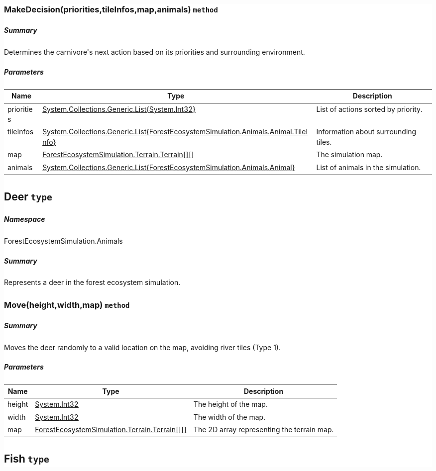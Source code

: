 <a name='M-ForestEcosystemSimulation-Animals-Carnivore-MakeDecision-System-Collections-Generic-List{System-Int32},System-Collections-Generic-List{ForestEcosystemSimulation-Animals-Animal-TileInfo},ForestEcosystemSimulation-Terrain-Terrain[][],System-Collections-Generic-List{ForestEcosystemSimulation-Animals-Animal}-'></a>
### MakeDecision(priorities,tileInfos,map,animals) `method`

##### Summary

Determines the carnivore's next action based on its priorities and surrounding environment.

##### Parameters

| Name | Type | Description |
| ---- | ---- | ----------- |
| priorities | [System.Collections.Generic.List{System.Int32}](http://msdn.microsoft.com/query/dev14.query?appId=Dev14IDEF1&l=EN-US&k=k:System.Collections.Generic.List 'System.Collections.Generic.List{System.Int32}') | List of actions sorted by priority. |
| tileInfos | [System.Collections.Generic.List{ForestEcosystemSimulation.Animals.Animal.TileInfo}](http://msdn.microsoft.com/query/dev14.query?appId=Dev14IDEF1&l=EN-US&k=k:System.Collections.Generic.List 'System.Collections.Generic.List{ForestEcosystemSimulation.Animals.Animal.TileInfo}') | Information about surrounding tiles. |
| map | [ForestEcosystemSimulation.Terrain.Terrain[][]](#T-ForestEcosystemSimulation-Terrain-Terrain[][] 'ForestEcosystemSimulation.Terrain.Terrain[][]') | The simulation map. |
| animals | [System.Collections.Generic.List{ForestEcosystemSimulation.Animals.Animal}](http://msdn.microsoft.com/query/dev14.query?appId=Dev14IDEF1&l=EN-US&k=k:System.Collections.Generic.List 'System.Collections.Generic.List{ForestEcosystemSimulation.Animals.Animal}') | List of animals in the simulation. |

<a name='T-ForestEcosystemSimulation-Animals-Deer'></a>
## Deer `type`

##### Namespace

ForestEcosystemSimulation.Animals

##### Summary

Represents a deer in the forest ecosystem simulation.

<a name='M-ForestEcosystemSimulation-Animals-Deer-Move-System-Int32,System-Int32,ForestEcosystemSimulation-Terrain-Terrain[][]-'></a>
### Move(height,width,map) `method`

##### Summary

Moves the deer randomly to a valid location on the map, avoiding river tiles (Type 1).

##### Parameters

| Name | Type | Description |
| ---- | ---- | ----------- |
| height | [System.Int32](http://msdn.microsoft.com/query/dev14.query?appId=Dev14IDEF1&l=EN-US&k=k:System.Int32 'System.Int32') | The height of the map. |
| width | [System.Int32](http://msdn.microsoft.com/query/dev14.query?appId=Dev14IDEF1&l=EN-US&k=k:System.Int32 'System.Int32') | The width of the map. |
| map | [ForestEcosystemSimulation.Terrain.Terrain[][]](#T-ForestEcosystemSimulation-Terrain-Terrain[][] 'ForestEcosystemSimulation.Terrain.Terrain[][]') | The 2D array representing the terrain map. |

<a name='T-ForestEcosystemSimulation-TileContents-Food-Fish'></a>
## Fish `type`
